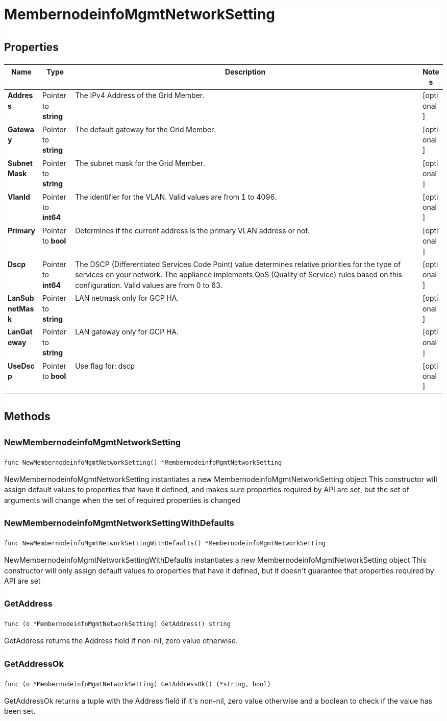# MembernodeinfoMgmtNetworkSetting

## Properties

Name | Type | Description | Notes
------------ | ------------- | ------------- | -------------
**Address** | Pointer to **string** | The IPv4 Address of the Grid Member. | [optional] 
**Gateway** | Pointer to **string** | The default gateway for the Grid Member. | [optional] 
**SubnetMask** | Pointer to **string** | The subnet mask for the Grid Member. | [optional] 
**VlanId** | Pointer to **int64** | The identifier for the VLAN. Valid values are from 1 to 4096. | [optional] 
**Primary** | Pointer to **bool** | Determines if the current address is the primary VLAN address or not. | [optional] 
**Dscp** | Pointer to **int64** | The DSCP (Differentiated Services Code Point) value determines relative priorities for the type of services on your network. The appliance implements QoS (Quality of Service) rules based on this configuration. Valid values are from 0 to 63. | [optional] 
**LanSubnetMask** | Pointer to **string** | LAN netmask only for GCP HA. | [optional] 
**LanGateway** | Pointer to **string** | LAN gateway only for GCP HA. | [optional] 
**UseDscp** | Pointer to **bool** | Use flag for: dscp | [optional] 

## Methods

### NewMembernodeinfoMgmtNetworkSetting

`func NewMembernodeinfoMgmtNetworkSetting() *MembernodeinfoMgmtNetworkSetting`

NewMembernodeinfoMgmtNetworkSetting instantiates a new MembernodeinfoMgmtNetworkSetting object
This constructor will assign default values to properties that have it defined,
and makes sure properties required by API are set, but the set of arguments
will change when the set of required properties is changed

### NewMembernodeinfoMgmtNetworkSettingWithDefaults

`func NewMembernodeinfoMgmtNetworkSettingWithDefaults() *MembernodeinfoMgmtNetworkSetting`

NewMembernodeinfoMgmtNetworkSettingWithDefaults instantiates a new MembernodeinfoMgmtNetworkSetting object
This constructor will only assign default values to properties that have it defined,
but it doesn't guarantee that properties required by API are set

### GetAddress

`func (o *MembernodeinfoMgmtNetworkSetting) GetAddress() string`

GetAddress returns the Address field if non-nil, zero value otherwise.

### GetAddressOk

`func (o *MembernodeinfoMgmtNetworkSetting) GetAddressOk() (*string, bool)`

GetAddressOk returns a tuple with the Address field if it's non-nil, zero value otherwise
and a boolean to check if the value has been set.
